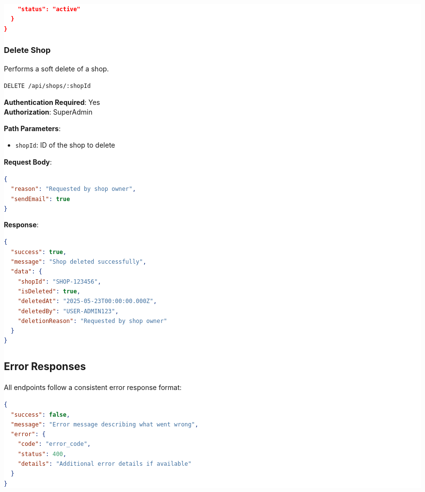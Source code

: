 ```json
    "status": "active"
  }
}
```

### Delete Shop

Performs a soft delete of a shop.

```
DELETE /api/shops/:shopId
```

**Authentication Required**: Yes  
**Authorization**: SuperAdmin

**Path Parameters**:
- `shopId`: ID of the shop to delete

**Request Body**:
```json
{
  "reason": "Requested by shop owner",
  "sendEmail": true
}
```

**Response**:
```json
{
  "success": true,
  "message": "Shop deleted successfully",
  "data": {
    "shopId": "SHOP-123456",
    "isDeleted": true,
    "deletedAt": "2025-05-23T00:00:00.000Z",
    "deletedBy": "USER-ADMIN123",
    "deletionReason": "Requested by shop owner"
  }
}
```

## Error Responses

All endpoints follow a consistent error response format:

```json
{
  "success": false,
  "message": "Error message describing what went wrong",
  "error": {
    "code": "error_code",
    "status": 400,
    "details": "Additional error details if available"
  }
}
```
